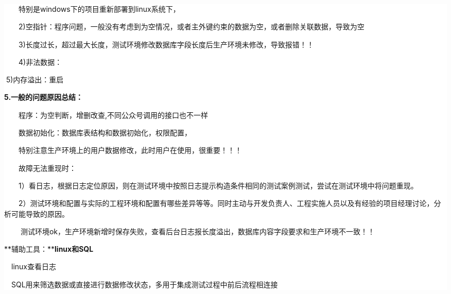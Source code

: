 
　　特别是windows下的项目重新部署到linux系统下，



　　2)空指针：程序问题，一般没有考虑到为空情况，或者主外键约束的数据为空，或者删除关联数据，导致为空



　　3)长度过长，超过最大长度，测试环境修改数据库字段长度后生产环境未修改，导致报错！！



　　4)非法数据：



​     5)内存溢出：重启

 



**5.一般的问题原因总结：**



　　程序：为空判断，增删改查,不同公众号调用的接口也不一样



　　数据初始化：数据库表结构和数据初始化，权限配置，



　　特别注意生产环境上的用户数据修改，此时用户在使用，很重要！！！



　　故障无法重现时：



　　1）看日志，根据日志定位原因，则在测试环境中按照日志提示构造条件相同的测试案例测试，尝试在测试环境中将问题重现。



　　2）测试环境和配置与实际的工程环境和配置有哪些差异等等。同时主动与开发负责人、工程实施人员以及有经验的项目经理讨论，分析可能导致的原因。



　　   测试环境ok，生产环境新增时保存失败，查看后台日志报长度溢出，数据库内容字段要求和生产环境不一致！！



**辅助工具：****linux和SQL**



　linux查看日志



　SQL用来筛选数据或直接进行数据修改状态，多用于集成测试过程中前后流程相连接